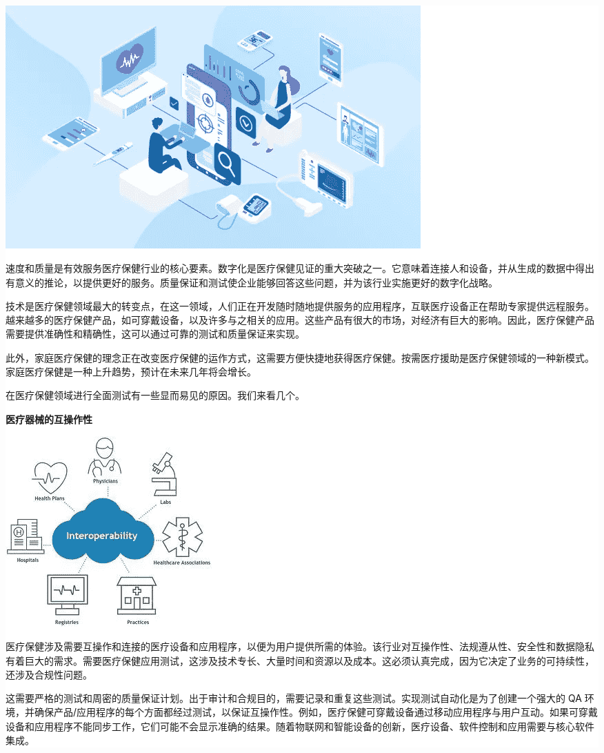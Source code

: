 ![](img/2d0fa59407bdf505f0a3d4489bb5d911.png)

速度和质量是有效服务医疗保健行业的核心要素。数字化是医疗保健见证的重大突破之一。它意味着连接人和设备，并从生成的数据中得出有意义的推论，以提供更好的服务。质量保证和测试使企业能够回答这些问题，并为该行业实施更好的数字化战略。

技术是医疗保健领域最大的转变点，在这一领域，人们正在开发随时随地提供服务的应用程序，互联医疗设备正在帮助专家提供远程服务。越来越多的医疗保健产品，如可穿戴设备，以及许多与之相关的应用。这些产品有很大的市场，对经济有巨大的影响。因此，医疗保健产品需要提供准确性和精确性，这可以通过可靠的测试和质量保证来实现。

此外，家庭医疗保健的理念正在改变医疗保健的运作方式，这需要方便快捷地获得医疗保健。按需医疗援助是医疗保健领域的一种新模式。家庭医疗保健是一种上升趋势，预计在未来几年将会增长。

在医疗保健领域进行全面测试有一些显而易见的原因。我们来看几个。

**医疗器械的互操作性**

![](img/c2fdeca2ea309d2dba79db0f8d36b1d6.png)

医疗保健涉及需要互操作和连接的医疗设备和应用程序，以便为用户提供所需的体验。该行业对互操作性、法规遵从性、安全性和数据隐私有着巨大的需求。需要医疗保健应用测试，这涉及技术专长、大量时间和资源以及成本。这必须认真完成，因为它决定了业务的可持续性，还涉及合规性问题。

这需要严格的测试和周密的质量保证计划。出于审计和合规目的，需要记录和重复这些测试。实现测试自动化是为了创建一个强大的 QA 环境，并确保产品/应用程序的每个方面都经过测试，以保证互操作性。例如，医疗保健可穿戴设备通过移动应用程序与用户互动。如果可穿戴设备和应用程序不能同步工作，它们可能不会显示准确的结果。随着物联网和智能设备的创新，医疗设备、软件控制和应用需要与核心软件集成。
